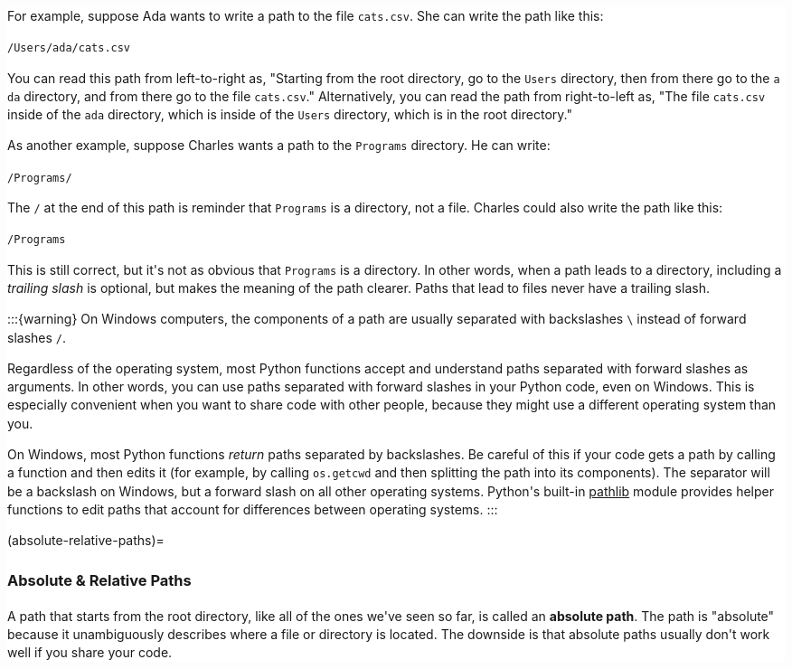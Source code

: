 For example, suppose Ada wants to write a path to the file `cats.csv`. She can
write the path like this:

```
/Users/ada/cats.csv
```

You can read this path from left-to-right as, "Starting from the root
directory, go to the `Users` directory, then from there go to the `ada`
directory, and from there go to the file `cats.csv`." Alternatively, you can
read the path from right-to-left as, "The file `cats.csv` inside of the `ada`
directory, which is inside of the `Users` directory, which is in the root
directory."

As another example, suppose Charles wants a path to the `Programs` directory.
He can write:

```
/Programs/
```

The `/` at the end of this path is reminder that `Programs` is a directory, not
a file. Charles could also write the path like this:

```
/Programs
```

This is still correct, but it's not as obvious that `Programs` is a directory.
In other words, when a path leads to a directory, including a _trailing slash_
is optional, but makes the meaning of the path clearer. Paths that lead to
files never have a trailing slash.

:::{warning}
On Windows computers, the components of a path are usually separated with
backslashes ```\``` instead of forward slashes `/`.

Regardless of the operating system, most Python functions accept and understand
paths separated with forward slashes as arguments. In other words, you can use
paths separated with forward slashes in your Python code, even on Windows. This
is especially convenient when you want to share code with other people, because
they might use a different operating system than you.

On Windows, most Python functions *return* paths separated by backslashes. Be
careful of this if your code gets a path by calling a function and then edits
it (for example, by calling `os.getcwd` and then splitting the path into its
components). The separator will be a backslash on Windows, but a forward slash
on all other operating systems. Python's built-in [pathlib][] module provides
helper functions to edit paths that account for differences between operating
systems.
:::

[pathlib]: https://docs.python.org/3/library/pathlib.html


(absolute-relative-paths)=
### Absolute & Relative Paths

A path that starts from the root directory, like all of the ones we've seen so
far, is called an **absolute path**. The path is "absolute" because it
unambiguously describes where a file or directory is located. The downside is
that absolute paths usually don't work well if you share your code.


[Python]: https://www.python.org/
[SciPy]: https://scipy.org/
[Anaconda]: https://www.anaconda.com/
[Conda]: https://docs.conda.io/
[anaconda-guide]: https://ucdavisdatalab.github.io/install_guides/python-and-python-tools.html
[jupyterlab-guide]: https://ucdavisdatalab.github.io/install_guides/python-and-python-tools.html#jupyterlab
[pydocs]: https://docs.python.org/3/
[stacko]: https://stackoverflow.com/
[goodq]: https://stackoverflow.com/help/how-to-ask
[ada]: https://en.wikipedia.org/wiki/Ada_Lovelace
[chuck]: https://en.wikipedia.org/wiki/Charles_Babbage
[gladys]: https://en.wikipedia.org/wiki/Gladys_West
[jupyter]: https://jupyter.org/
[mdtutorial]: https://www.markdowntutorial.com/
[jpg]: https://en.wikipedia.org/wiki/JPEG
[arrow]: https://arrow.apache.org/
[pud]: https://pudding.cool/
[art]: https://pudding.cool/2022/04/banknotes/
[data]: https://raw.githubusercontent.com/ucdavisdatalab/workshop_r_basics/dev/data/banknotes.csv
[w3]: https://www.w3schools.com/python/gloss_python_escape_characters.asp